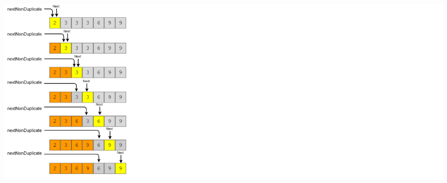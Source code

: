 <img src="../../../assets/image-20230908165431410.png" alt="image-20230908165431410" style="zoom:33%;" />
